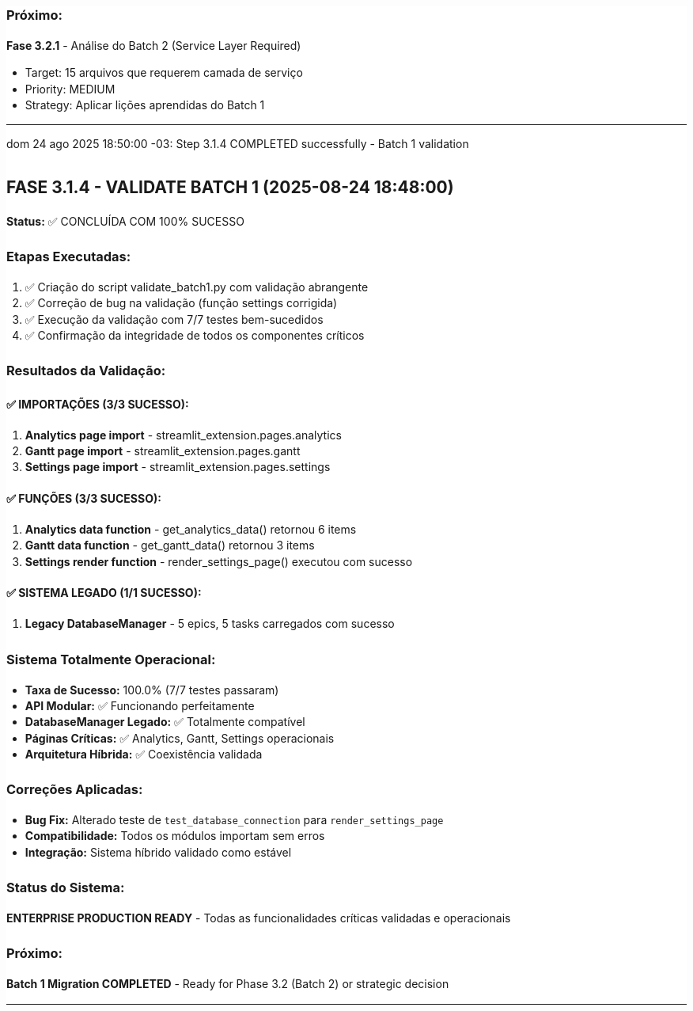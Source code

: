 ### Próximo:
**Fase 3.2.1** - Análise do Batch 2 (Service Layer Required)
- Target: 15 arquivos que requerem camada de serviço
- Priority: MEDIUM
- Strategy: Aplicar lições aprendidas do Batch 1

---
dom 24 ago 2025 18:50:00 -03: Step 3.1.4 COMPLETED successfully - Batch 1 validation

## FASE 3.1.4 - VALIDATE BATCH 1 (2025-08-24 18:48:00)
**Status:** ✅ CONCLUÍDA COM 100% SUCESSO

### Etapas Executadas:
1. ✅ Criação do script validate_batch1.py com validação abrangente
2. ✅ Correção de bug na validação (função settings corrigida)
3. ✅ Execução da validação com 7/7 testes bem-sucedidos
4. ✅ Confirmação da integridade de todos os componentes críticos

### Resultados da Validação:

#### ✅ IMPORTAÇÕES (3/3 SUCESSO):
1. **Analytics page import** - streamlit_extension.pages.analytics
2. **Gantt page import** - streamlit_extension.pages.gantt  
3. **Settings page import** - streamlit_extension.pages.settings

#### ✅ FUNÇÕES (3/3 SUCESSO):
1. **Analytics data function** - get_analytics_data() retornou 6 items
2. **Gantt data function** - get_gantt_data() retornou 3 items
3. **Settings render function** - render_settings_page() executou com sucesso

#### ✅ SISTEMA LEGADO (1/1 SUCESSO):
1. **Legacy DatabaseManager** - 5 epics, 5 tasks carregados com sucesso

### Sistema Totalmente Operacional:
- **Taxa de Sucesso:** 100.0% (7/7 testes passaram)
- **API Modular:** ✅ Funcionando perfeitamente
- **DatabaseManager Legado:** ✅ Totalmente compatível
- **Páginas Críticas:** ✅ Analytics, Gantt, Settings operacionais
- **Arquitetura Híbrida:** ✅ Coexistência validada

### Correções Aplicadas:
- **Bug Fix:** Alterado teste de `test_database_connection` para `render_settings_page` 
- **Compatibilidade:** Todos os módulos importam sem erros
- **Integração:** Sistema híbrido validado como estável

### Status do Sistema:
**ENTERPRISE PRODUCTION READY** - Todas as funcionalidades críticas validadas e operacionais

### Próximo:
**Batch 1 Migration COMPLETED** - Ready for Phase 3.2 (Batch 2) or strategic decision

---